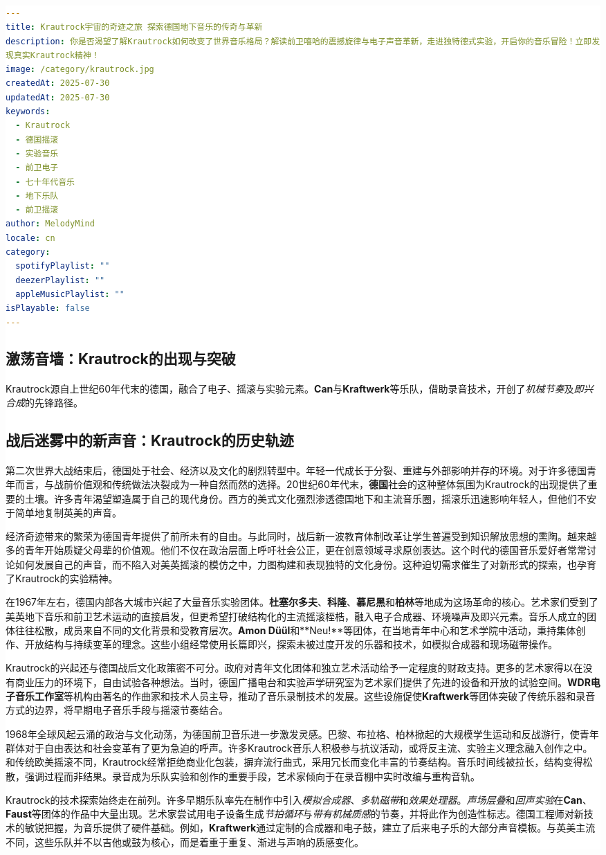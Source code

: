 ```yaml
---
title: Krautrock宇宙的奇迹之旅 探索德国地下音乐的传奇与革新
description: 你是否渴望了解Krautrock如何改变了世界音乐格局？解读前卫嘻哈的震撼旋律与电子声音革新，走进独特德式实验，开启你的音乐冒险！立即发现真实Krautrock精神！
image: /category/krautrock.jpg
createdAt: 2025-07-30
updatedAt: 2025-07-30
keywords:
  - Krautrock
  - 德国摇滚
  - 实验音乐
  - 前卫电子
  - 七十年代音乐
  - 地下乐队
  - 前卫摇滚
author: MelodyMind
locale: cn
category:
  spotifyPlaylist: ""
  deezerPlaylist: ""
  appleMusicPlaylist: "" 
isPlayable: false
---
```



## 激荡音墙：Krautrock的出现与突破

Krautrock源自上世纪60年代末的德国，融合了电子、摇滚与实验元素。**Can**与**Kraftwerk**等乐队，借助录音技术，开创了*机械节奏*及*即兴合成*的先锋路径。

## 战后迷雾中的新声音：Krautrock的历史轨迹

第二次世界大战结束后，德国处于社会、经济以及文化的剧烈转型中。年轻一代成长于分裂、重建与外部影响并存的环境。对于许多德国青年而言，与战前价值观和传统做法决裂成为一种自然而然的选择。20世纪60年代末，**德国**社会的这种整体氛围为Krautrock的出现提供了重要的土壤。许多青年渴望塑造属于自己的现代身份。西方的美式文化强烈渗透德国地下和主流音乐圈，摇滚乐迅速影响年轻人，但他们不安于简单地复制英美的声音。

经济奇迹带来的繁荣为德国青年提供了前所未有的自由。与此同时，战后新一波教育体制改革让学生普遍受到知识解放思想的熏陶。越来越多的青年开始质疑父母辈的价值观。他们不仅在政治层面上呼吁社会公正，更在创意领域寻求原创表达。这个时代的德国音乐爱好者常常讨论如何发展自己的声音，而不陷入对美英摇滚的模仿之中，力图构建和表现独特的文化身份。这种迫切需求催生了对新形式的探索，也孕育了Krautrock的实验精神。

在1967年左右，德国内部各大城市兴起了大量音乐实验团体。**杜塞尔多夫**、**科隆**、**慕尼黑**和**柏林**等地成为这场革命的核心。艺术家们受到了美英地下音乐和前卫艺术运动的直接启发，但更希望打破结构化的主流摇滚桎梏，融入电子合成器、环境噪声及即兴元素。音乐人成立的团体往往松散，成员来自不同的文化背景和受教育层次。**Amon Düül**和**Neu!**等团体，在当地青年中心和艺术学院中活动，秉持集体创作、开放结构与持续变革的理念。这些小组经常使用长篇即兴，探索未被过度开发的乐器和技术，如模拟合成器和现场磁带操作。

Krautrock的兴起还与德国战后文化政策密不可分。政府对青年文化团体和独立艺术活动给予一定程度的财政支持。更多的艺术家得以在没有商业压力的环境下，自由试验各种想法。当时，德国广播电台和实验声学研究室为艺术家们提供了先进的设备和开放的试验空间。**WDR电子音乐工作室**等机构由著名的作曲家和技术人员主导，推动了音乐录制技术的发展。这些设施促使**Kraftwerk**等团体突破了传统乐器和录音方式的边界，将早期电子音乐手段与摇滚节奏结合。

1968年全球风起云涌的政治与文化动荡，为德国前卫音乐进一步激发灵感。巴黎、布拉格、柏林掀起的大规模学生运动和反战游行，使青年群体对于自由表达和社会变革有了更为急迫的呼声。许多Krautrock音乐人积极参与抗议活动，或将反主流、实验主义理念融入创作之中。和传统欧美摇滚不同，Krautrock经常拒绝商业化包装，摒弃流行曲式，采用冗长而变化丰富的节奏结构。音乐时间线被拉长，结构变得松散，强调过程而非结果。录音成为乐队实验和创作的重要手段，艺术家倾向于在录音棚中实时改编与重构音轨。

Krautrock的技术探索始终走在前列。许多早期乐队率先在制作中引入*模拟合成器*、*多轨磁带*和*效果处理器*。*声场层叠*和*回声实验*在**Can**、**Faust**等团体的作品中大量出现。艺术家尝试用电子设备生成*节拍循环*与*带有机械质感*的节奏，并将此作为创造性标志。德国工程师对新技术的敏锐把握，为音乐提供了硬件基础。例如，**Kraftwerk**通过定制的合成器和电子鼓，建立了后来电子乐的大部分声音模板。与英美主流不同，这些乐队并不以吉他或鼓为核心，而是着重于重复、渐进与声响的质感变化。
